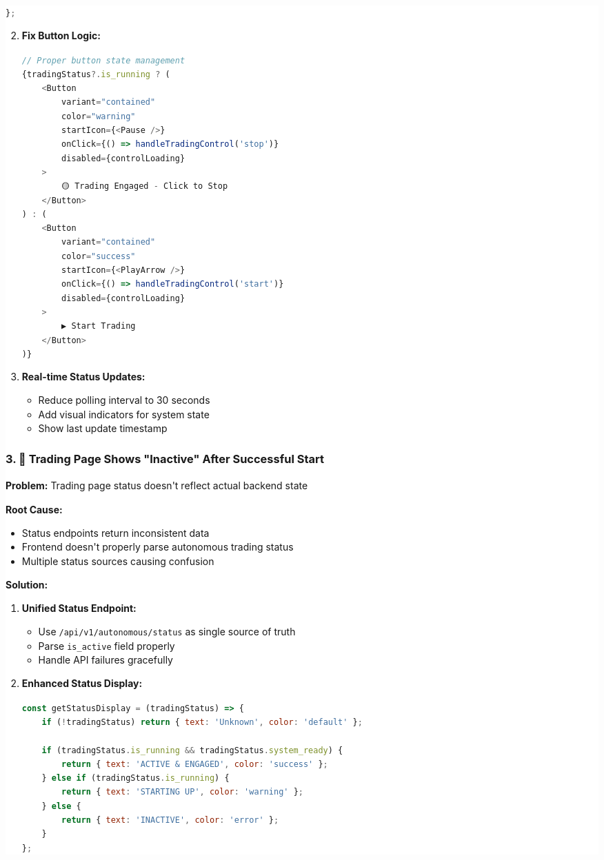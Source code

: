    ```javascript
   };
   ```

2. **Fix Button Logic:**
   ```javascript
   // Proper button state management
   {tradingStatus?.is_running ? (
       <Button
           variant="contained"
           color="warning"
           startIcon={<Pause />}
           onClick={() => handleTradingControl('stop')}
           disabled={controlLoading}
       >
           🟡 Trading Engaged - Click to Stop
       </Button>
   ) : (
       <Button
           variant="contained"
           color="success"
           startIcon={<PlayArrow />}
           onClick={() => handleTradingControl('start')}
           disabled={controlLoading}
       >
           ▶️ Start Trading
       </Button>
   )}
   ```

3. **Real-time Status Updates:**
   - Reduce polling interval to 30 seconds
   - Add visual indicators for system state
   - Show last update timestamp

### 3. 🔴 **Trading Page Shows "Inactive" After Successful Start**

**Problem:** Trading page status doesn't reflect actual backend state

**Root Cause:**
- Status endpoints return inconsistent data
- Frontend doesn't properly parse autonomous trading status
- Multiple status sources causing confusion

**Solution:**
1. **Unified Status Endpoint:**
   - Use `/api/v1/autonomous/status` as single source of truth
   - Parse `is_active` field properly
   - Handle API failures gracefully

2. **Enhanced Status Display:**
   ```javascript
   const getStatusDisplay = (tradingStatus) => {
       if (!tradingStatus) return { text: 'Unknown', color: 'default' };
       
       if (tradingStatus.is_running && tradingStatus.system_ready) {
           return { text: 'ACTIVE & ENGAGED', color: 'success' };
       } else if (tradingStatus.is_running) {
           return { text: 'STARTING UP', color: 'warning' };
       } else {
           return { text: 'INACTIVE', color: 'error' };
       }
   };
   ```
